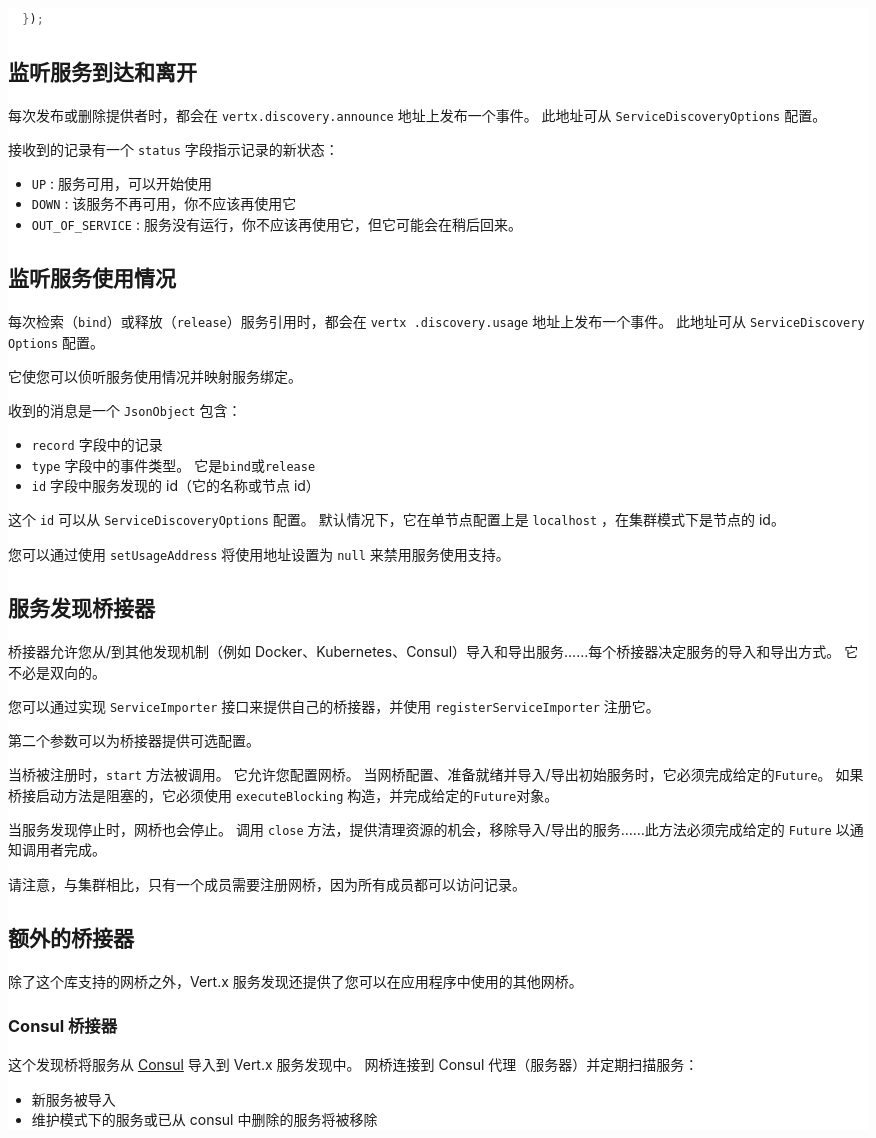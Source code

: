 ```java
  });
```

## 监听服务到达和离开

每次发布或删除提供者时，都会在 `vertx.discovery.announce` 地址上发布一个事件。 此地址可从 `ServiceDiscoveryOptions` 配置。

接收到的记录有一个 `status` 字段指示记录的新状态：

- `UP` : 服务可用，可以开始使用
- `DOWN` : 该服务不再可用，你不应该再使用它
- `OUT_OF_SERVICE` : 服务没有运行，你不应该再使用它，但它可能会在稍后回来。

## 监听服务使用情况

每次检索（`bind`）或释放（`release`）服务引用时，都会在 `vertx .discovery.usage` 地址上发布一个事件。 此地址可从 `ServiceDiscoveryOptions` 配置。

它使您可以侦听服务使用情况并映射服务绑定。

收到的消息是一个 `JsonObject` 包含：

- `record` 字段中的记录
- `type` 字段中的事件类型。 它是`bind`或`release`
- `id` 字段中服务发现的 id（它的名称或节点 id）

这个 `id` 可以从 `ServiceDiscoveryOptions` 配置。 默认情况下，它在单节点配置上是 `localhost` ，在集群模式下是节点的 id。

您可以通过使用 `setUsageAddress` 将使用地址设置为 `null` 来禁用服务使用支持。

## 服务发现桥接器

桥接器允许您从/到其他发现机制（例如 Docker、Kubernetes、Consul）导入和导出服务……每个桥接器决定服务的导入和导出方式。 它不必是双向的。

您可以通过实现 `ServiceImporter` 接口来提供自己的桥接器，并使用 `registerServiceImporter` 注册它。

第二个参数可以为桥接器提供可选配置。

当桥被注册时，`start` 方法被调用。 它允许您配置网桥。 当网桥配置、准备就绪并导入/导出初始服务时，它必须完成给定的`Future`。 如果桥接启动方法是阻塞的，它必须使用 `executeBlocking` 构造，并完成给定的`Future`对象。

当服务发现停止时，网桥也会停止。 调用 `close` 方法，提供清理资源的机会，移除导入/导出的服务……此方法必须完成给定的 `Future` 以通知调用者完成。

请注意，与集群相比，只有一个成员需要注册网桥，因为所有成员都可以访问记录。

## 额外的桥接器

除了这个库支持的网桥之外，Vert.x 服务发现还提供了您可以在应用程序中使用的其他网桥。

### Consul 桥接器

这个发现桥将服务从 [Consul](https://consul.io/) 导入到 Vert.x 服务发现中。 网桥连接到 Consul 代理（服务器）并定期扫描服务：

- 新服务被导入
- 维护模式下的服务或已从 consul 中删除的服务将被移除
